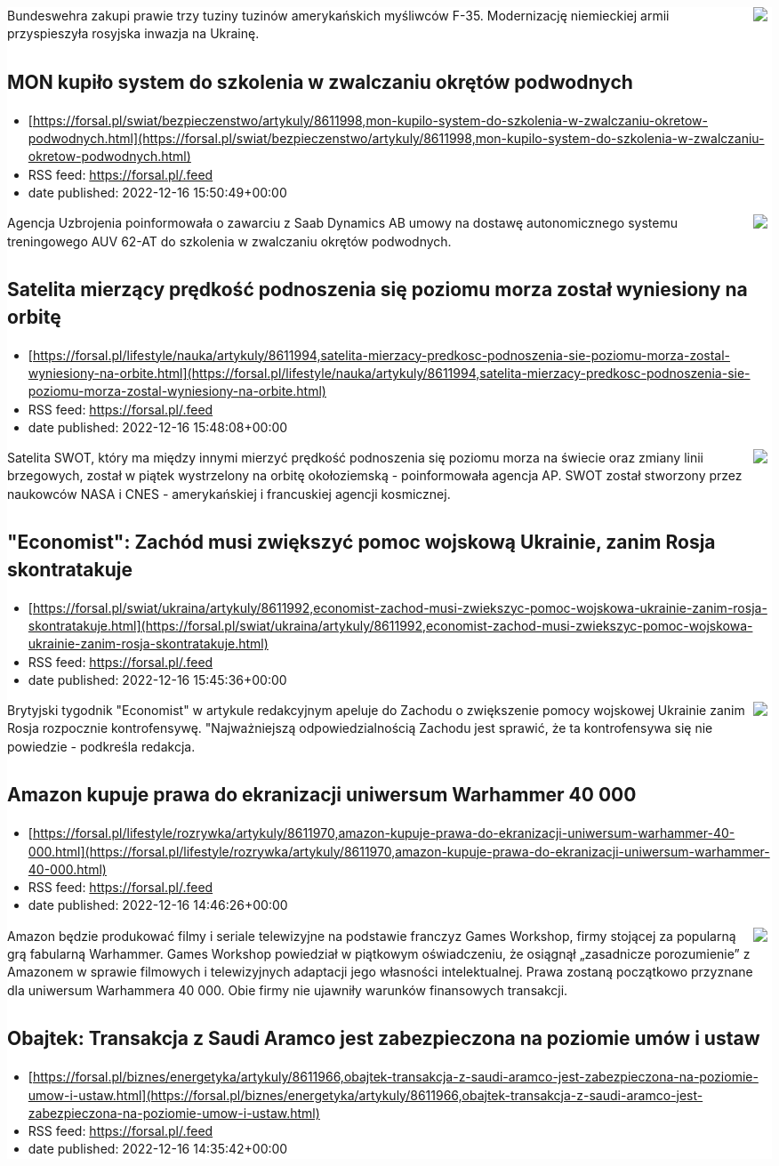 <img align="right" hspace="5" src="https://ocdn.eu/pulscms-transforms/1/7KLktkuTURBXy9jM2Y3NDFmNy02YjY1LTQzNWMtYTAyMS04OTdmMzhjYzIwNmEuanBlZ5GTBc0BHcyg" />Bundeswehra zakupi prawie trzy tuziny tuzinów amerykańskich myśliwców F-35. Modernizację niemieckiej armii przyspieszyła rosyjska inwazja na Ukrainę.

## MON kupiło system do szkolenia w zwalczaniu okrętów podwodnych
 - [https://forsal.pl/swiat/bezpieczenstwo/artykuly/8611998,mon-kupilo-system-do-szkolenia-w-zwalczaniu-okretow-podwodnych.html](https://forsal.pl/swiat/bezpieczenstwo/artykuly/8611998,mon-kupilo-system-do-szkolenia-w-zwalczaniu-okretow-podwodnych.html)
 - RSS feed: https://forsal.pl/.feed
 - date published: 2022-12-16 15:50:49+00:00

<img align="right" hspace="5" src="https://ocdn.eu/pulscms-transforms/1/lsQktkuTURBXy9jMzYwOTM3NC1hYWNhLTQzMzctOTkxMS04NDJjZTg3ZTQ3ZGMuanBlZ5GTBc0BHcyg" />Agencja Uzbrojenia poinformowała o zawarciu z Saab Dynamics AB umowy na dostawę autonomicznego systemu treningowego AUV 62-AT do szkolenia w zwalczaniu okrętów podwodnych.

## Satelita mierzący prędkość podnoszenia się poziomu morza został wyniesiony na orbitę
 - [https://forsal.pl/lifestyle/nauka/artykuly/8611994,satelita-mierzacy-predkosc-podnoszenia-sie-poziomu-morza-zostal-wyniesiony-na-orbite.html](https://forsal.pl/lifestyle/nauka/artykuly/8611994,satelita-mierzacy-predkosc-podnoszenia-sie-poziomu-morza-zostal-wyniesiony-na-orbite.html)
 - RSS feed: https://forsal.pl/.feed
 - date published: 2022-12-16 15:48:08+00:00

<img align="right" hspace="5" src="https://ocdn.eu/pulscms-transforms/1/9T-ktkuTURBXy9hZDdmNGM3NC0xNDQ1LTQ0MTktODA5Yy0yOTdjMTI4YTkxODkuanBlZ5GTBc0BHcyg" />Satelita SWOT, który ma między innymi mierzyć prędkość podnoszenia się poziomu morza na świecie oraz zmiany linii brzegowych, został w piątek wystrzelony na orbitę okołoziemską - poinformowała agencja AP. SWOT został stworzony przez naukowców NASA i CNES - amerykańskiej i francuskiej agencji kosmicznej.

## "Economist": Zachód musi zwiększyć pomoc wojskową Ukrainie, zanim Rosja skontratakuje
 - [https://forsal.pl/swiat/ukraina/artykuly/8611992,economist-zachod-musi-zwiekszyc-pomoc-wojskowa-ukrainie-zanim-rosja-skontratakuje.html](https://forsal.pl/swiat/ukraina/artykuly/8611992,economist-zachod-musi-zwiekszyc-pomoc-wojskowa-ukrainie-zanim-rosja-skontratakuje.html)
 - RSS feed: https://forsal.pl/.feed
 - date published: 2022-12-16 15:45:36+00:00

<img align="right" hspace="5" src="https://ocdn.eu/pulscms-transforms/1/T13ktkuTURBXy8wZDMwMmEzZC01ZmZkLTQzMDgtOTI5MC01MDQ1Yjc3ZGJjNDAuanBlZ5GTBc0BHcyg" />Brytyjski tygodnik &quot;Economist&quot; w artykule redakcyjnym apeluje do Zachodu o zwiększenie pomocy wojskowej Ukrainie zanim Rosja rozpocznie kontrofensywę. &quot;Najważniejszą odpowiedzialnością Zachodu jest sprawić, że ta kontrofensywa się nie powiedzie - podkreśla redakcja.

## Amazon kupuje prawa do ekranizacji uniwersum Warhammer 40 000
 - [https://forsal.pl/lifestyle/rozrywka/artykuly/8611970,amazon-kupuje-prawa-do-ekranizacji-uniwersum-warhammer-40-000.html](https://forsal.pl/lifestyle/rozrywka/artykuly/8611970,amazon-kupuje-prawa-do-ekranizacji-uniwersum-warhammer-40-000.html)
 - RSS feed: https://forsal.pl/.feed
 - date published: 2022-12-16 14:46:26+00:00

<img align="right" hspace="5" src="https://ocdn.eu/pulscms-transforms/1/Vn0ktkuTURBXy84ZDI2N2EwNC02YmEwLTQ5ODQtYjQ0Ni1kNTAxZjE2NTIxZDAuanBlZ5GTBc0BHcyg" />Amazon będzie produkować filmy i seriale telewizyjne na podstawie franczyz Games Workshop, firmy stojącej za popularną grą fabularną Warhammer. Games Workshop powiedział w piątkowym oświadczeniu, że osiągnął „zasadnicze porozumienie” z Amazonem w sprawie filmowych i telewizyjnych adaptacji jego własności intelektualnej. Prawa zostaną początkowo przyznane dla uniwersum Warhammera 40 000. Obie firmy nie ujawniły warunków finansowych transakcji.

## Obajtek: Transakcja z Saudi Aramco jest zabezpieczona na poziomie umów i ustaw
 - [https://forsal.pl/biznes/energetyka/artykuly/8611966,obajtek-transakcja-z-saudi-aramco-jest-zabezpieczona-na-poziomie-umow-i-ustaw.html](https://forsal.pl/biznes/energetyka/artykuly/8611966,obajtek-transakcja-z-saudi-aramco-jest-zabezpieczona-na-poziomie-umow-i-ustaw.html)
 - RSS feed: https://forsal.pl/.feed
 - date published: 2022-12-16 14:35:42+00:00
